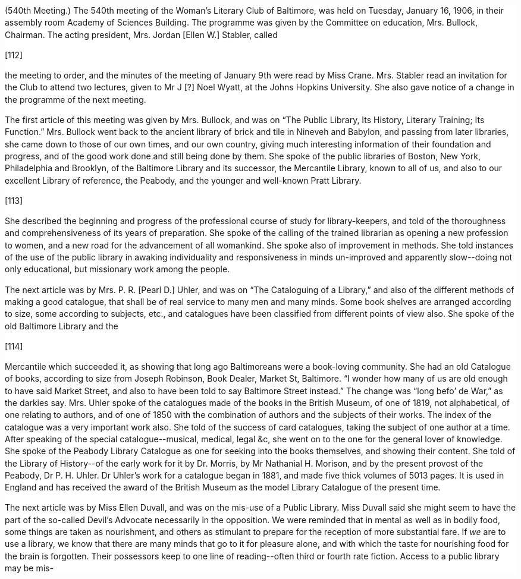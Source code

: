 (540th Meeting.) The 540th meeting of the Woman’s Literary Club of Baltimore, was held on Tuesday, January 16, 1906, in their assembly room Academy of Sciences Building. The programme was given by the Committee on education, Mrs. Bullock, Chairman. The acting president, Mrs. Jordan [Ellen W.] Stabler, called

[112]

the meeting to order, and the minutes of the meeting of January 9th were read by Miss Crane. Mrs. Stabler read an invitation for the Club to attend two lectures, given to Mr J [?] Noel Wyatt, at the Johns Hopkins University. She also gave notice of a change in the programme of the next meeting.

The first article of this meeting was given by Mrs. Bullock, and was on “The Public Library, Its History, Literary Training; Its Function.” Mrs. Bullock went back to the ancient library of brick and tile in Nineveh and Babylon, and passing from later libraries, she came down to those of our own times, and our own country, giving much interesting information of their foundation and progress, and of the good work done and still being done by them. She spoke of the public libraries of Boston, New York, Philadelphia and Brooklyn, of the Baltimore Library and its successor, the Mercantile Library, known to all of us, and also to our excellent Library of reference, the Peabody, and the younger and well-known Pratt Library.

[113]

She described the beginning and progress of the professional course of study for library-keepers, and told of the thoroughness and comprehensiveness of its years of preparation. She spoke of the calling of the trained librarian as opening a new profession to women, and a new road for the advancement of all womankind. She spoke also of improvement in methods. She told instances of the use of the public library in awaking individuality and responsiveness in minds un-improved and apparently slow--doing not only educational, but missionary work among the people.

The next article was by Mrs. P. R. [Pearl D.] Uhler, and was on “The Cataloguing of a Library,” and also of the different methods of making a good catalogue, that shall be of real service to many men and many minds. Some book shelves are arranged according to size, some according to subjects, etc., and catalogues have been classified from different points of view also. She spoke of the old Baltimore Library and the

[114]

Mercantile which succeeded it, as showing that long ago Baltimoreans were a book-loving community. She had an old Catalogue of books, according to size from Joseph Robinson, Book Dealer, Market St, Baltimore. “I wonder how many of us are old enough to have said Market Street, and also to have been told to say Baltimore Street instead.” The change was “long befo’ de War,” as the darkies say. Mrs. Uhler spoke of the catalogues made of the books in the British Museum, of one of 1819, not alphabetical, of one relating to authors, and of one of 1850 with the combination of authors and the subjects of their works. The index of the catalogue was a very important work also. She told of the success of card catalogues, taking the subject of one author at a time. After speaking of the special catalogue--musical, medical, legal &c, she went on to the one for the general lover of knowledge. She spoke of the Peabody Library Catalogue as one for seeking into the books themselves, and showing their content. She told of the Library of History--of the early work for it by Dr. Morris, by Mr Nathanial H. Morison, and by the present provost of the Peabody, Dr P. H. Uhler. Dr Uhler’s work for a catalogue began in 1881, and made five thick volumes of 5013 pages. It is used in England and has received the award of the British Museum as the model Library Catalogue of the present time.

The next article was by Miss Ellen Duvall, and was on the mis-use of a Public Library. Miss Duvall said she might seem to have the part of the so-called Devil’s Advocate necessarily in the opposition. We were reminded that in mental as well as in bodily food, some things are taken as nourishment, and others as stimulant to prepare for the reception of more substantial fare. If <em>_we_</em> are to use a library, we know that there are many minds that go to it for pleasure alone, and with which the taste for nourishing food for the brain is forgotten. Their possessors keep to one line of reading--often third or fourth rate fiction. Access to a public library may be mis-
